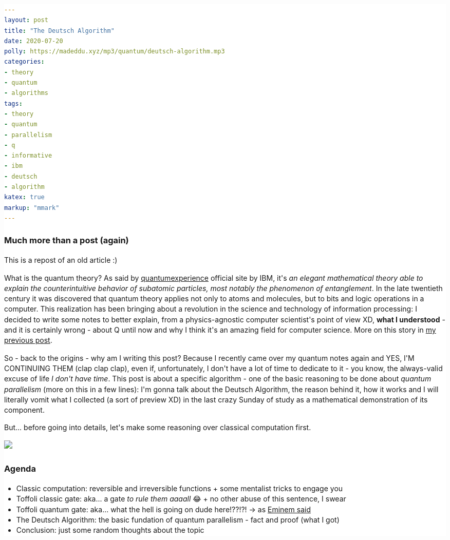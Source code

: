 ```yaml
---
layout: post
title: "The Deutsch Algorithm"
date: 2020-07-20
polly: https://madeddu.xyz/mp3/quantum/deutsch-algorithm.mp3
categories:
- theory
- quantum
- algorithms
tags:
- theory
- quantum
- parallelism
- q
- informative
- ibm
- deutsch
- algorithm
katex: true
markup: "mmark"
---
```


### Much more than a post (again)

This is a repost of an old article :)

What is the quantum theory? As said by [quantumexperience](https://quantumexperience.ng.bluemix.net/) official site by IBM, it's _an elegant mathematical theory able to explain the counterintuitive behavior of subatomic particles, most notably the phenomenon of entanglement_. In the late twentieth century it was discovered that quantum theory applies not only to atoms and molecules, but to bits and logic operations in a computer. This realization has been bringing about a revolution in the science and technology of information processing: I decided to write some notes to better explain, from a physics-agnostic computer scientist's point of view XD, __what I understood__ - and it is certainly wrong - about Q until now and why I think it's an amazing field for computer science. More on this story in [my previous post](https://madeddu.xyz/posts/quantum-computing).

So - back to the origins - why am I writing this post? Because I recently came over my quantum notes again and YES, I'M CONTINUING THEM (clap clap clap), even if, unfortunately, I don't have a lot of time to dedicate to it - you know, the always-valid excuse of life *I don't have time*.
This post is about a specific algorithm - one of the basic reasoning to be done about *quantum parallelism* (more on this in a few lines): I'm gonna talk about the Deutsch Algorithm, the reason behind it, how it works and I will literally vomit what I collected (a sort of preview XD) in the last crazy Sunday of study as a mathematical demonstration of its component.

But... before going into details, let's make some reasoning over classical computation first.

<div class="img_container"><img src="https://i.imgur.com/qmFWYIi.jpg" style="width: 100%; marker-top: -10px;"/></div>

### Agenda

- Classic computation: reversible and irreversible functions + some mentalist tricks to engage you
- Toffoli classic gate: aka... a gate *to rule them aaaall* 😂 + no other abuse of this sentence, I swear
- Toffoli quantum gate: aka... what the hell is going on dude here!??!?! -> as [Eminem said](https://www.youtube.com/watch?v=9dcVOmEQzKA&feature=youtu.be&t=145)
- The Deutsch Algorithm: the basic fundation of quantum parallelism - fact and proof (what I got)
- Conclusion: just some random thoughts about the topic
